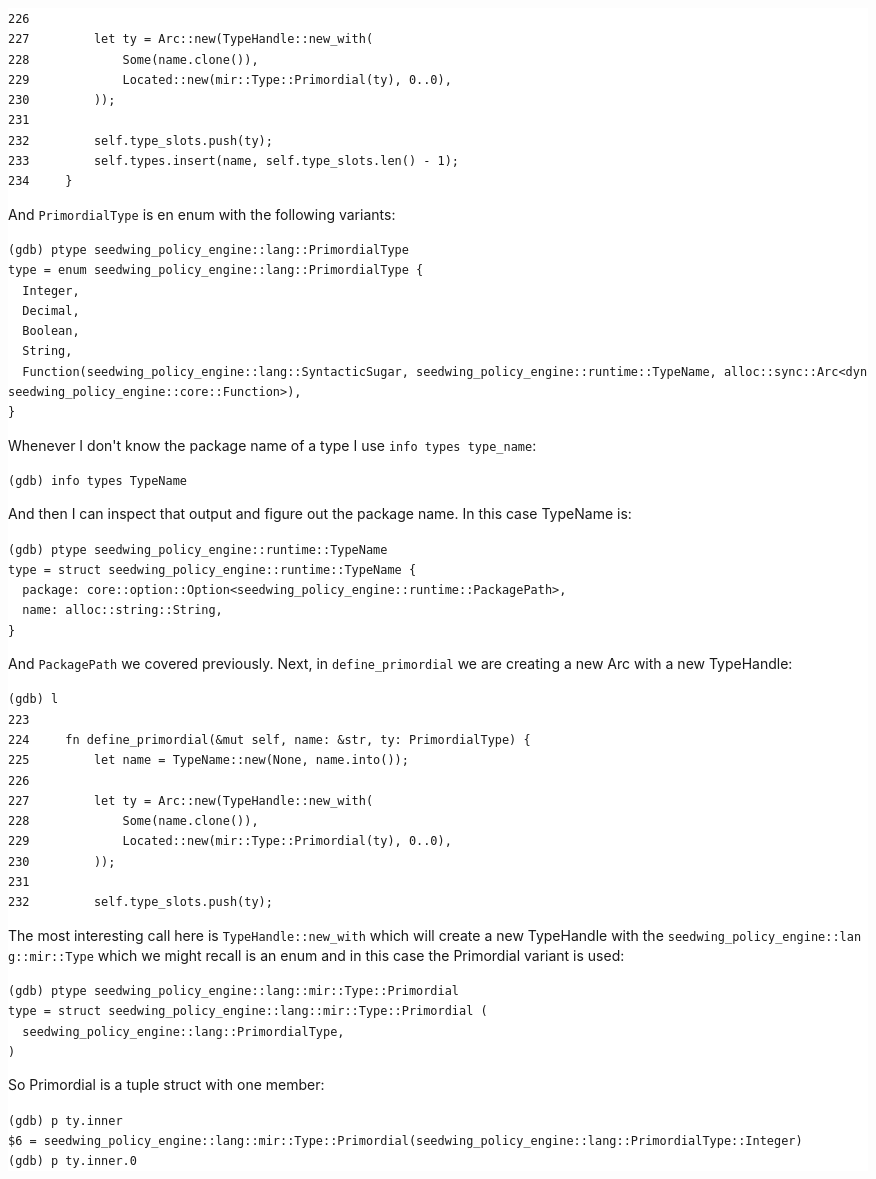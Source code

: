 ```console
226	
227	        let ty = Arc::new(TypeHandle::new_with(
228	            Some(name.clone()),
229	            Located::new(mir::Type::Primordial(ty), 0..0),
230	        ));
231	
232	        self.type_slots.push(ty);
233	        self.types.insert(name, self.type_slots.len() - 1);
234	    }
```
And `PrimordialType` is en enum with the following variants:
```console
(gdb) ptype seedwing_policy_engine::lang::PrimordialType
type = enum seedwing_policy_engine::lang::PrimordialType {
  Integer,
  Decimal,
  Boolean,
  String,
  Function(seedwing_policy_engine::lang::SyntacticSugar, seedwing_policy_engine::runtime::TypeName, alloc::sync::Arc<dyn seedwing_policy_engine::core::Function>),
}
```
Whenever I don't know the package name of a type I use `info types type_name`:
```console
(gdb) info types TypeName
```
And then I can inspect that output and figure out the package name. In this case
TypeName is:
```console
(gdb) ptype seedwing_policy_engine::runtime::TypeName
type = struct seedwing_policy_engine::runtime::TypeName {
  package: core::option::Option<seedwing_policy_engine::runtime::PackagePath>,
  name: alloc::string::String,
}
```
And `PackagePath` we covered previously.
Next, in `define_primordial` we are creating a new Arc with a new TypeHandle:
```console
(gdb) l
223	
224	    fn define_primordial(&mut self, name: &str, ty: PrimordialType) {
225	        let name = TypeName::new(None, name.into());
226	
227	        let ty = Arc::new(TypeHandle::new_with(
228	            Some(name.clone()),
229	            Located::new(mir::Type::Primordial(ty), 0..0),
230	        ));
231	
232	        self.type_slots.push(ty);
```
The most interesting call here is `TypeHandle::new_with` which will create a 
new TypeHandle with the `seedwing_policy_engine::lang::mir::Type` which we
might recall is an enum and in this case the Primordial variant is used:
```console
(gdb) ptype seedwing_policy_engine::lang::mir::Type::Primordial 
type = struct seedwing_policy_engine::lang::mir::Type::Primordial (
  seedwing_policy_engine::lang::PrimordialType,
)
```
So Primordial is a tuple struct with one member:
```console
(gdb) p ty.inner 
$6 = seedwing_policy_engine::lang::mir::Type::Primordial(seedwing_policy_engine::lang::PrimordialType::Integer)
(gdb) p ty.inner.0
```